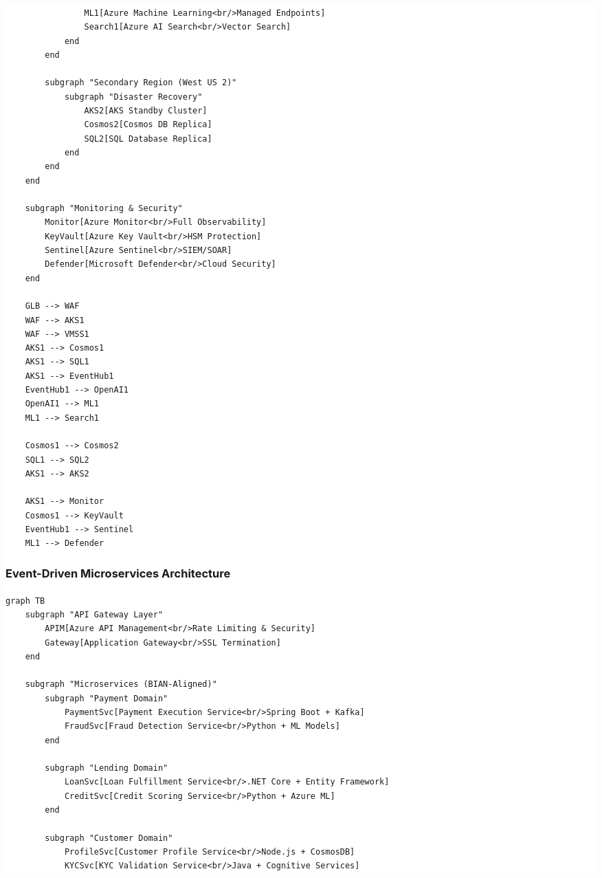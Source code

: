 ```mermaid
                ML1[Azure Machine Learning<br/>Managed Endpoints]
                Search1[Azure AI Search<br/>Vector Search]
            end
        end
        
        subgraph "Secondary Region (West US 2)"
            subgraph "Disaster Recovery"
                AKS2[AKS Standby Cluster]
                Cosmos2[Cosmos DB Replica]
                SQL2[SQL Database Replica]
            end
        end
    end
    
    subgraph "Monitoring & Security"
        Monitor[Azure Monitor<br/>Full Observability]
        KeyVault[Azure Key Vault<br/>HSM Protection]
        Sentinel[Azure Sentinel<br/>SIEM/SOAR]
        Defender[Microsoft Defender<br/>Cloud Security]
    end
    
    GLB --> WAF
    WAF --> AKS1
    WAF --> VMSS1
    AKS1 --> Cosmos1
    AKS1 --> SQL1
    AKS1 --> EventHub1
    EventHub1 --> OpenAI1
    OpenAI1 --> ML1
    ML1 --> Search1
    
    Cosmos1 --> Cosmos2
    SQL1 --> SQL2
    AKS1 --> AKS2
    
    AKS1 --> Monitor
    Cosmos1 --> KeyVault
    EventHub1 --> Sentinel
    ML1 --> Defender
```

### Event-Driven Microservices Architecture
```mermaid
graph TB
    subgraph "API Gateway Layer"
        APIM[Azure API Management<br/>Rate Limiting & Security]
        Gateway[Application Gateway<br/>SSL Termination]
    end
    
    subgraph "Microservices (BIAN-Aligned)"
        subgraph "Payment Domain"
            PaymentSvc[Payment Execution Service<br/>Spring Boot + Kafka]
            FraudSvc[Fraud Detection Service<br/>Python + ML Models]
        end
        
        subgraph "Lending Domain"
            LoanSvc[Loan Fulfillment Service<br/>.NET Core + Entity Framework]
            CreditSvc[Credit Scoring Service<br/>Python + Azure ML]
        end
        
        subgraph "Customer Domain"
            ProfileSvc[Customer Profile Service<br/>Node.js + CosmosDB]
            KYCSvc[KYC Validation Service<br/>Java + Cognitive Services]
```